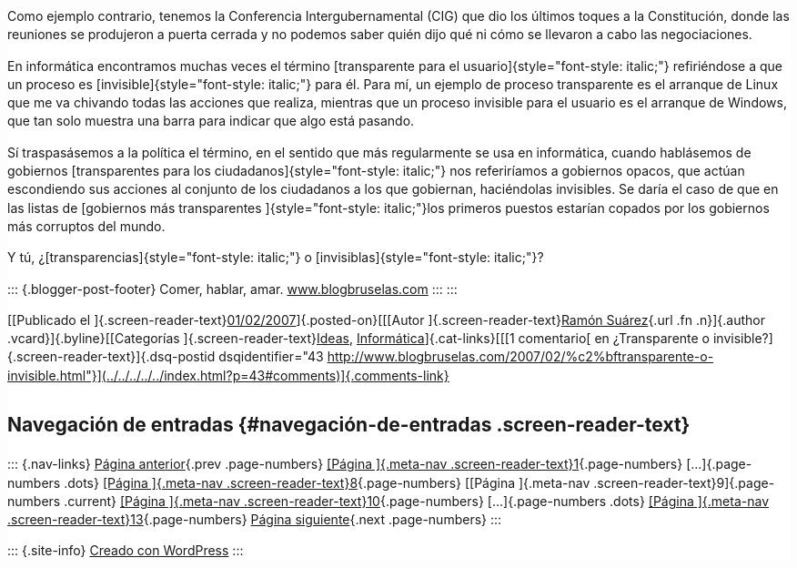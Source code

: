 Como ejemplo contrario, tenemos la Conferencia Intergubernamental (CIG)
que dio los últimos toques a la Constitución, donde las reuniones se
produjeron a puerta cerrada y no podemos saber quién dijo qué ni cómo se
llevaron a cabo las negociaciones.

En informática encontramos muchas veces el término [transparente para el
usuario]{style="font-style: italic;"} refiriéndose a que un proceso es
[invisible]{style="font-style: italic;"} para él. Para mí, un ejemplo de
proceso transparente es el arranque de Linux que me va chivando todas
las acciones que realiza, mientras que un proceso invisible para el
usuario es el arranque de Windows, que tan solo muestra una barra para
indicar que algo está pasando.

Sí traspasásemos a la política el término, en el sentido que más
regularmente se usa en informática, cuando hablásemos de gobiernos
[transparentes para los ciudadanos]{style="font-style: italic;"} nos
referiríamos a gobiernos opacos, que actúan escondiendo sus acciones al
conjunto de los ciudadanos a los que gobiernan, haciéndolas invisibles.
Se daría el caso de que en las listas de [gobiernos más transparentes
]{style="font-style: italic;"}los primeros puestos estarían copados por
los gobiernos más corruptos del mundo.

Y tú, ¿[transparencias]{style="font-style: italic;"} o
[invisiblas]{style="font-style: italic;"}?

::: {.blogger-post-footer}
Comer, hablar, amar. www.blogbruselas.com
:::
:::

[[Publicado el
]{.screen-reader-text}[01/02/2007](../../../../../index.html?p=43)]{.posted-on}[[[Autor
]{.screen-reader-text}[Ramón
Suárez](../../../../2010/04/30/index.html?author=2){.url .fn
.n}]{.author .vcard}]{.byline}[[Categorías
]{.screen-reader-text}[Ideas](../../index.html),
[Informática](../../../informatica/index.html)]{.cat-links}[[[1
comentario[ en ¿Transparente o
invisible?]{.screen-reader-text}]{.dsq-postid
dsqidentifier="43 http://www.blogbruselas.com/2007/02/%c2%bftransparente-o-invisible.html"}](../../../../../index.html?p=43#comments)]{.comments-link}

Navegación de entradas {#navegación-de-entradas .screen-reader-text}
----------------------

::: {.nav-links}
[Página anterior](../8/index.html){.prev .page-numbers} [[Página
]{.meta-nav .screen-reader-text}1](../../index.html){.page-numbers}
[...]{.page-numbers .dots} [[Página ]{.meta-nav
.screen-reader-text}8](../8/index.html){.page-numbers} [[Página
]{.meta-nav .screen-reader-text}9]{.page-numbers .current} [[Página
]{.meta-nav .screen-reader-text}10](../10/index.html){.page-numbers}
[...]{.page-numbers .dots} [[Página ]{.meta-nav
.screen-reader-text}13](../13/index.html){.page-numbers} [Página
siguiente](../10/index.html){.next .page-numbers}
:::

::: {.site-info}
[Creado con WordPress](https://es.wordpress.org/)
:::
